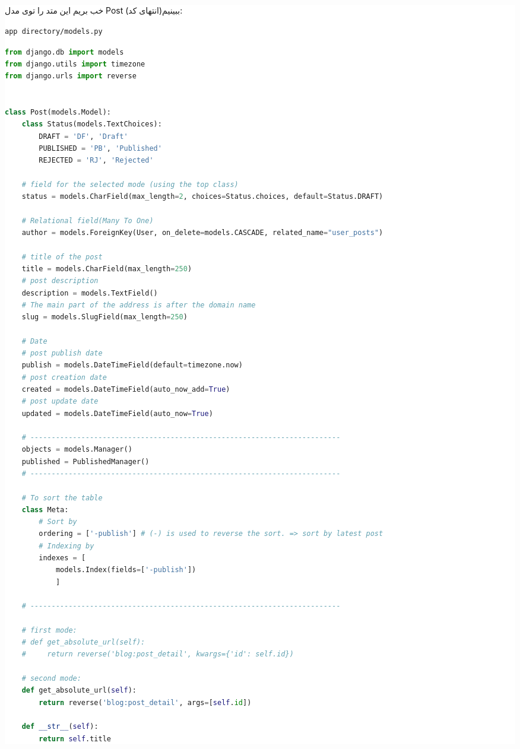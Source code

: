 خب بریم این متد را توی مدل Post ببینیم(انتهای کد):

`app directory/models.py`

```python
from django.db import models
from django.utils import timezone
from django.urls import reverse


class Post(models.Model):
    class Status(models.TextChoices):
        DRAFT = 'DF', 'Draft'
        PUBLISHED = 'PB', 'Published'
        REJECTED = 'RJ', 'Rejected'

    # field for the selected mode (using the top class)
    status = models.CharField(max_length=2, choices=Status.choices, default=Status.DRAFT)

    # Relational field(Many To One)
    author = models.ForeignKey(User, on_delete=models.CASCADE, related_name="user_posts")

    # title of the post
    title = models.CharField(max_length=250)
    # post description
    description = models.TextField()
    # The main part of the address is after the domain name
    slug = models.SlugField(max_length=250)

    # Date
    # post publish date
    publish = models.DateTimeField(default=timezone.now)
    # post creation date
    created = models.DateTimeField(auto_now_add=True)
    # post update date
    updated = models.DateTimeField(auto_now=True)

    # -------------------------------------------------------------------------
    objects = models.Manager()
    published = PublishedManager()
    # -------------------------------------------------------------------------

    # To sort the table
    class Meta:
        # Sort by
        ordering = ['-publish'] # (-) is used to reverse the sort. => sort by latest post
        # Indexing by
        indexes = [
            models.Index(fields=['-publish'])
            ]

    # -------------------------------------------------------------------------        

    # first mode:
    # def get_absolute_url(self):
    #     return reverse('blog:post_detail', kwargs={'id': self.id})

    # second mode:
    def get_absolute_url(self):
        return reverse('blog:post_detail', args=[self.id])

    def __str__(self):
        return self.title
```
